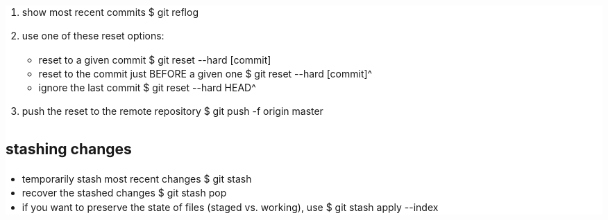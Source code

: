 1. show most recent commits
	$ git reflog

2. use one of these reset options: 
 	-  reset to a given commit 
	$ git reset --hard [commit]
	- reset to the commit just BEFORE a given one 
	$ git reset --hard [commit]^
	- ignore the last commit
	$ git reset --hard HEAD^

3. push the reset to the remote repository
	$ git push -f origin master


## stashing changes 
- temporarily stash most recent changes
	$ git stash
- recover the stashed changes
	$ git stash pop
- if you want to preserve the state of files (staged vs. working), use
	$ git stash apply --index


